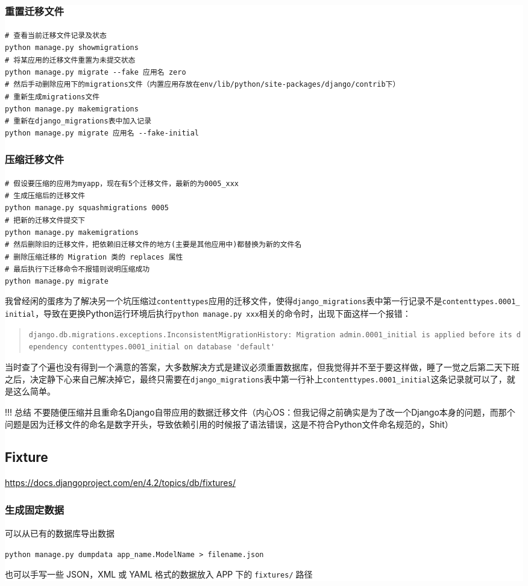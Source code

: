 ### 重置迁移文件

```shell
# 查看当前迁移文件记录及状态
python manage.py showmigrations
# 将某应用的迁移文件重置为未提交状态
python manage.py migrate --fake 应用名 zero
# 然后手动删除应用下的migrations文件（内置应用存放在env/lib/python/site-packages/django/contrib下）
# 重新生成migrations文件
python manage.py makemigrations
# 重新在django_migrations表中加入记录
python manage.py migrate 应用名 --fake-initial
```

### 压缩迁移文件

```shell
# 假设要压缩的应用为myapp，现在有5个迁移文件，最新的为0005_xxx
# 生成压缩后的迁移文件
python manage.py squashmigrations 0005
# 把新的迁移文件提交下
python manage.py makemigrations
# 然后删除旧的迁移文件，把依赖旧迁移文件的地方(主要是其他应用中)都替换为新的文件名
# 删除压缩迁移的 Migration 类的 replaces 属性
# 最后执行下迁移命令不报错则说明压缩成功
python manage.py migrate
```

我曾经闲的蛋疼为了解决另一个坑压缩过`contenttypes`应用的迁移文件，使得`django_migrations`表中第一行记录不是`contenttypes.0001_initial`，导致在更换Python运行环境后执行`python manage.py xxx`相关的命令时，出现下面这样一个报错：

> `django.db.migrations.exceptions.InconsistentMigrationHistory: Migration admin.0001_initial is applied before its dependency contenttypes.0001_initial on database 'default'`

当时查了个遍也没有得到一个满意的答案，大多数解决方式是建议必须重置数据库，但我觉得并不至于要这样做，睡了一觉之后第二天下班之后，决定静下心来自己解决掉它，最终只需要在`django_migrations`表中第一行补上`contenttypes.0001_initial`这条记录就可以了，就是这么简单。

!!! 总结
    不要随便压缩并且重命名Django自带应用的数据迁移文件（内心OS：但我记得之前确实是为了改一个Django本身的问题，而那个问题是因为迁移文件的命名是数字开头，导致依赖引用的时候报了语法错误，这是不符合Python文件命名规范的，Shit）

## Fixture

<https://docs.djangoproject.com/en/4.2/topics/db/fixtures/>

### 生成固定数据

可以从已有的数据库导出数据

```shell
python manage.py dumpdata app_name.ModelName > filename.json
```

也可以手写一些 JSON，XML 或 YAML 格式的数据放入 APP 下的 `fixtures/` 路径
